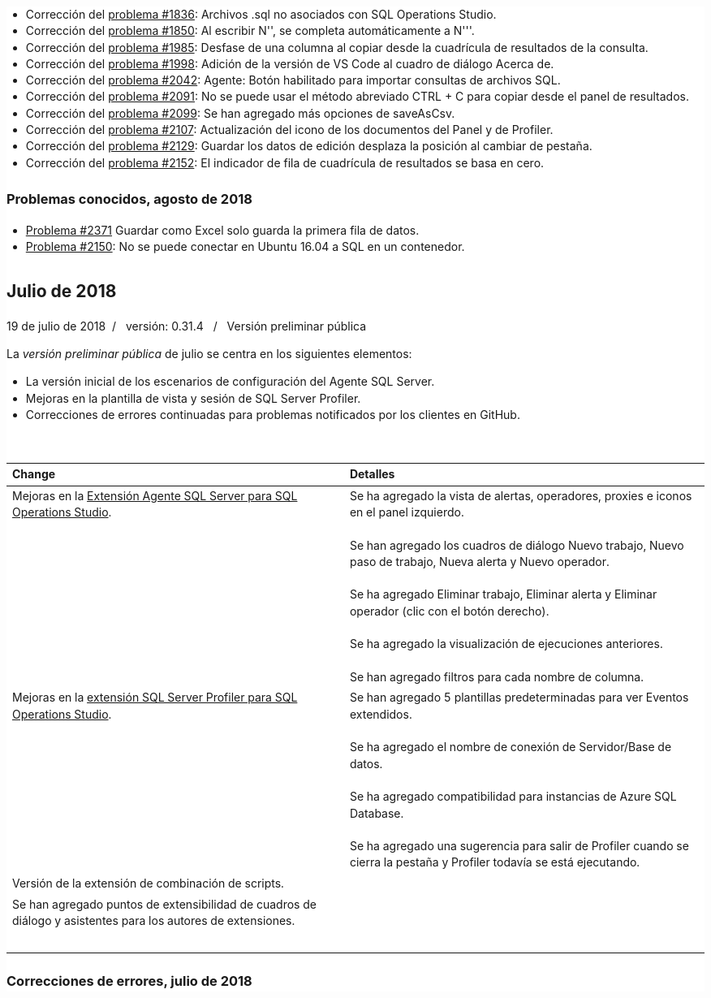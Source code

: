 - Corrección del [problema #1836](https://github.com/Microsoft/azuredatastudio/issues/1836): Archivos .sql no asociados con SQL Operations Studio.
- Corrección del [problema #1850](https://github.com/Microsoft/azuredatastudio/issues/1850): Al escribir N'', se completa automáticamente a N'''.
- Corrección del [problema #1985](https://github.com/Microsoft/azuredatastudio/issues/1985): Desfase de una columna al copiar desde la cuadrícula de resultados de la consulta.
- Corrección del [problema #1998](https://github.com/Microsoft/azuredatastudio/pull/1998): Adición de la versión de VS Code al cuadro de diálogo Acerca de.
- Corrección del [problema #2042](https://github.com/Microsoft/azuredatastudio/pull/2042): Agente: Botón habilitado para importar consultas de archivos SQL.
- Corrección del [problema #2091](https://github.com/Microsoft/azuredatastudio/issues/2091): No se puede usar el método abreviado CTRL + C para copiar desde el panel de resultados.
- Corrección del [problema #2099](https://github.com/Microsoft/azuredatastudio/pull/2099): Se han agregado más opciones de saveAsCsv.
- Corrección del [problema #2107](https://github.com/Microsoft/azuredatastudio/issues/2107): Actualización del icono de los documentos del Panel y de Profiler.
- Corrección del [problema #2129](https://github.com/Microsoft/azuredatastudio/pull/2129): Guardar los datos de edición desplaza la posición al cambiar de pestaña.
- Corrección del [problema #2152](https://github.com/Microsoft/azuredatastudio/issues/2152): El indicador de fila de cuadrícula de resultados se basa en cero.

### <a name="known-issues-august-2018"></a>Problemas conocidos, agosto de 2018

- [Problema #2371](https://github.com/Microsoft/azuredatastudio/issues/2371) Guardar como Excel solo guarda la primera fila de datos.
- [Problema #2150](https://github.com/Microsoft/azuredatastudio/issues/2150): No se puede conectar en Ubuntu 16.04 a SQL en un contenedor.

## <a name="july-2018"></a>Julio de 2018

19 de julio de 2018&nbsp; / &nbsp; versión: 0.31.4 &nbsp; / &nbsp; Versión preliminar pública

La *versión preliminar pública* de julio se centra en los siguientes elementos:

- La versión inicial de los escenarios de configuración del Agente SQL Server.
- Mejoras en la plantilla de vista y sesión de SQL Server Profiler.
- Correcciones de errores continuadas para problemas notificados por los clientes en GitHub.

&nbsp;

| Change | Detalles |
| :----- | :------ |
| Mejoras en la [Extensión Agente SQL Server para SQL Operations Studio](./extensions/sql-server-agent-extension.md). | Se ha agregado la vista de alertas, operadores, proxies e iconos en el panel izquierdo.<br/><br/>Se han agregado los cuadros de diálogo Nuevo trabajo, Nuevo paso de trabajo, Nueva alerta y Nuevo operador.<br/><br/>Se ha agregado Eliminar trabajo, Eliminar alerta y Eliminar operador (clic con el botón derecho).<br/><br/>Se ha agregado la visualización de ejecuciones anteriores.<br/><br/>Se han agregado filtros para cada nombre de columna. |
| Mejoras en la [extensión SQL Server Profiler para SQL Operations Studio](./extensions/sql-server-profiler-extension.md). | Se han agregado 5 plantillas predeterminadas para ver Eventos extendidos.<br/><br/>Se ha agregado el nombre de conexión de Servidor/Base de datos.<br/><br/>Se ha agregado compatibilidad para instancias de Azure SQL Database.<br/><br/>Se ha agregado una sugerencia para salir de Profiler cuando se cierra la pestaña y Profiler todavía se está ejecutando. |
| Versión de la extensión de combinación de scripts. | &nbsp; |
| Se han agregado puntos de extensibilidad de cuadros de diálogo y asistentes para los autores de extensiones. | &nbsp; |
| &nbsp; | &nbsp; |

### <a name="bug-fixes-july-2018"></a>Correcciones de errores, julio de 2018

